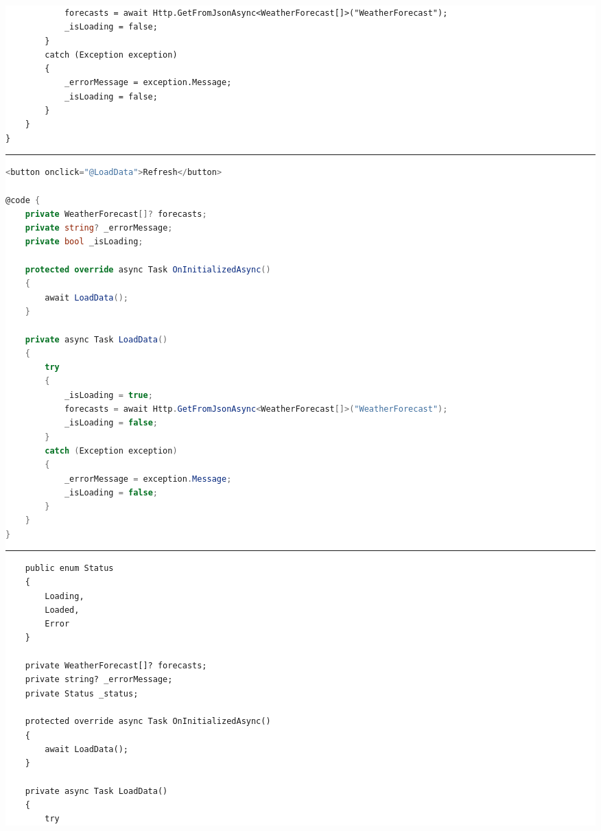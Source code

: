 ``` cshtml [3-6|7-10|11-21|28-42|39]
            forecasts = await Http.GetFromJsonAsync<WeatherForecast[]>("WeatherForecast");
            _isLoading = false;
        }
        catch (Exception exception)
        {
            _errorMessage = exception.Message;
            _isLoading = false;
        }
    }
}
```

---
``` csharp [13|8-11|1|15-25]
<button onclick="@LoadData">Refresh</button>

@code {
    private WeatherForecast[]? forecasts;
    private string? _errorMessage;
    private bool _isLoading;

    protected override async Task OnInitializedAsync()
    {
        await LoadData();
    }

    private async Task LoadData()
    {
        try
        {
            _isLoading = true;
            forecasts = await Http.GetFromJsonAsync<WeatherForecast[]>("WeatherForecast");
            _isLoading = false;
        }
        catch (Exception exception)
        {
            _errorMessage = exception.Message;
            _isLoading = false;
        }
    }
}
```
---

``` cshtml [1-6|10|21,23,28|33-51]
    public enum Status
    {
        Loading,
        Loaded,
        Error
    }

    private WeatherForecast[]? forecasts;
    private string? _errorMessage;
    private Status _status;

    protected override async Task OnInitializedAsync()
    {
        await LoadData();
    }

    private async Task LoadData()
    {
        try
```